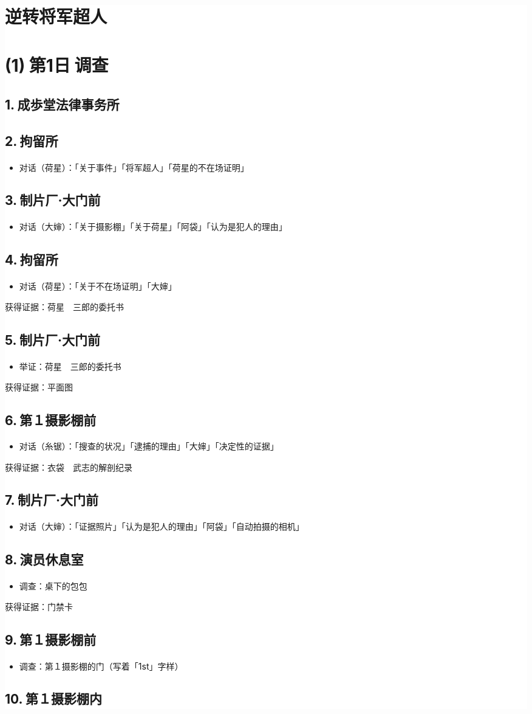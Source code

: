 # 逆转将军超人
# (1) 第1日 调查

## 1. 成歩堂法律事务所

## 2. 拘留所

* 对话（荷星）：「关于事件」「将军超人」「荷星的不在场证明」

## 3. 制片厂‧大门前

* 对话（大婶）：「关于摄影棚」「关于荷星」「阿袋」「认为是犯人的理由」

## 4. 拘留所

* 对话（荷星）：「关于不在场证明」「大婶」

获得证据：荷星　三郎的委托书

## 5. 制片厂‧大门前

* 举证：荷星　三郎的委托书

获得证据：平面图

## 6. 第１摄影棚前

* 对话（糸锯）：「搜查的状况」「逮捕的理由」「大婶」「决定性的证据」

获得证据：衣袋　武志的解剖纪录

## 7. 制片厂·大门前

* 对话（大婶）：「证据照片」「认为是犯人的理由」「阿袋」「自动拍摄的相机」

## 8. 演员休息室

* 调查：桌下的包包

获得证据：门禁卡

## 9. 第１摄影棚前

* 调查：第１摄影棚的门（写着「1st」字样）

## 10. 第１摄影棚内
